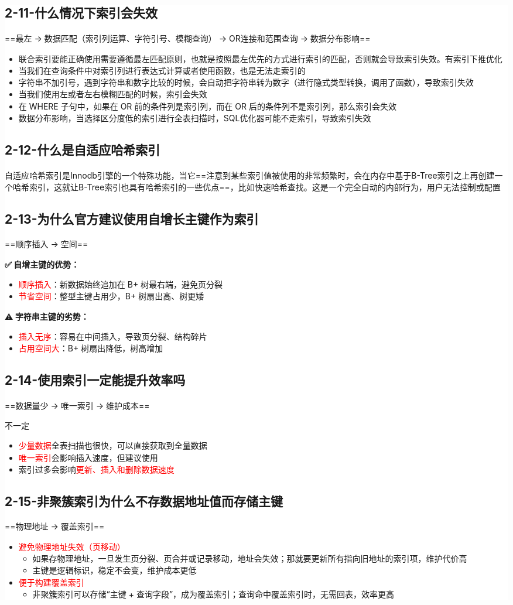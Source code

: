 

## 2-11-什么情况下索引会失效

==最左 -> 数据匹配（索引列运算、字符引号、模糊查询） -> OR连接和范围查询 -> 数据分布影响==

- 联合索引要能正确使用需要遵循最左匹配原则，也就是按照最左优先的方式进行索引的匹配，否则就会导致索引失效。有索引下推优化
- 当我们在查询条件中对索引列进行表达式计算或者使用函数，也是无法走索引的
- 字符串不加引号，遇到字符串和数字比较的时候，会自动把字符串转为数字（进行隐式类型转换，调用了函数），导致索引失效
- 当我们使用左或者左右模糊匹配的时候，索引会失效
- 在 WHERE 子句中，如果在 OR 前的条件列是索引列，而在 OR 后的条件列不是索引列，那么索引会失效
- 数据分布影响，当选择区分度低的索引进行全表扫描时，SQL优化器可能不走索引，导致索引失效



## 2-12-什么是自适应哈希索引

自适应哈希索引是Innodb引擎的一个特殊功能，当它==注意到某些索引值被使用的非常频繁时，会在内存中基于B-Tree索引之上再创建一个哈希索引，这就让B-Tree索引也具有哈希索引的一些优点==，比如快速哈希查找。这是一个完全自动的内部行为，用户无法控制或配置



## 2-13-为什么官方建议使用自增长主键作为索引

==顺序插入 -> 空间==

**✅ 自增主键的优势：**

- <font color="red">顺序插入</font>：新数据始终追加在 B+ 树最右端，避免页分裂
- <font color="red">节省空间</font>：整型主键占用少，B+ 树扇出高、树更矮

**⚠️ 字符串主键的劣势：**

- <font color="red">插入无序</font>：容易在中间插入，导致页分裂、结构碎片
- <font color="red">占用空间大</font>：B+ 树扇出降低，树高增加



## 2-14-使用索引一定能提升效率吗

==数据量少 -> 唯一索引 -> 维护成本==

不一定

- <font color="red">少量数据</font>全表扫描也很快，可以直接获取到全量数据
- <font color="red">唯一索引</font>会影响插入速度，但建议使用
- 索引过多会影响<font color="red">更新、插入和删除数据速度</font>



## 2-15-非聚簇索引为什么不存数据地址值而存储主键

==物理地址 -> 覆盖索引==

- <font color="red">避免物理地址失效（页移动）</font>
    - 如果存物理地址，一旦发生页分裂、页合并或记录移动，地址会失效；那就要更新所有指向旧地址的索引项，维护代价高
    - 主键是逻辑标识，稳定不会变，维护成本更低
- <font color="red">便于构建覆盖索引</font>
    - 非聚簇索引可以存储“主键 + 查询字段”，成为覆盖索引；查询命中覆盖索引时，无需回表，效率更高

